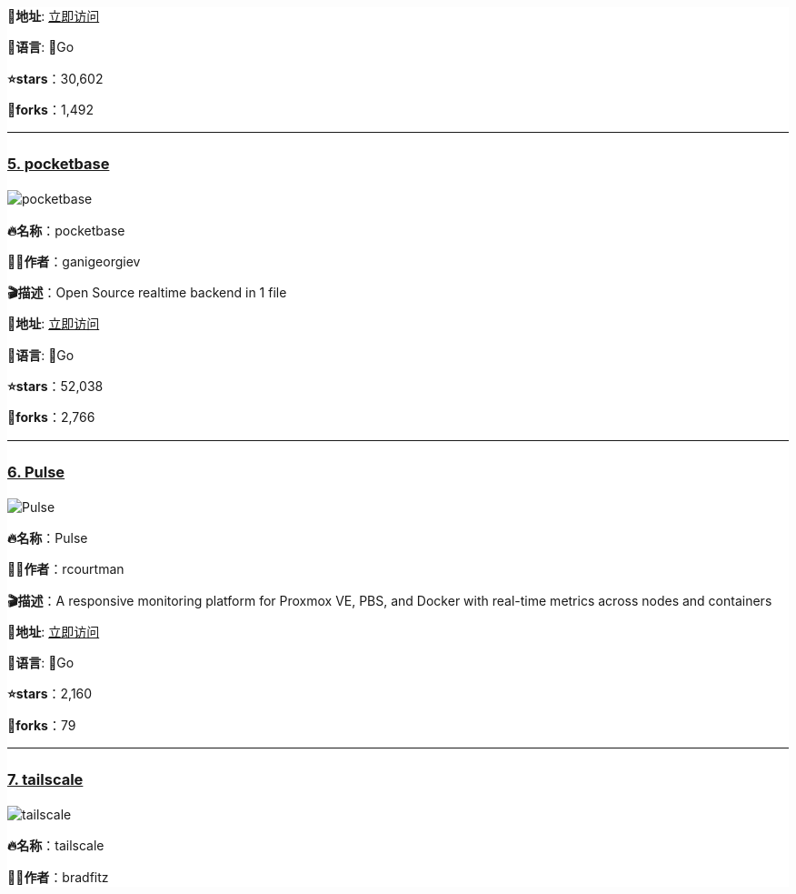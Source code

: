 **🔗地址**: [立即访问](https://github.com//wailsapp/wails) 

**👀语言**: 🔺Go 

**⭐stars**：30,602 

**📍forks**：1,492 

--- 

### [5. pocketbase](https://github.com//pocketbase/pocketbase) 

![pocketbase](https://s0.wp.com/mshots/v1/https://github.com//pocketbase/pocketbase?w=600&h=450) 

**🔥名称**：pocketbase 

**🧑‍💻作者**：ganigeorgiev 

**🎬描述**：Open Source realtime backend in 1 file 

**🔗地址**: [立即访问](https://github.com//pocketbase/pocketbase) 

**👀语言**: 🔺Go 

**⭐stars**：52,038 

**📍forks**：2,766 

--- 

### [6. Pulse](https://github.com//rcourtman/Pulse) 

![Pulse](https://s0.wp.com/mshots/v1/https://github.com//rcourtman/Pulse?w=600&h=450) 

**🔥名称**：Pulse 

**🧑‍💻作者**：rcourtman 

**🎬描述**：A responsive monitoring platform for Proxmox VE, PBS, and Docker with real-time metrics across nodes and containers 

**🔗地址**: [立即访问](https://github.com//rcourtman/Pulse) 

**👀语言**: 🔺Go 

**⭐stars**：2,160 

**📍forks**：79 

--- 

### [7. tailscale](https://github.com//tailscale/tailscale) 

![tailscale](https://s0.wp.com/mshots/v1/https://github.com//tailscale/tailscale?w=600&h=450) 

**🔥名称**：tailscale 

**🧑‍💻作者**：bradfitz 
